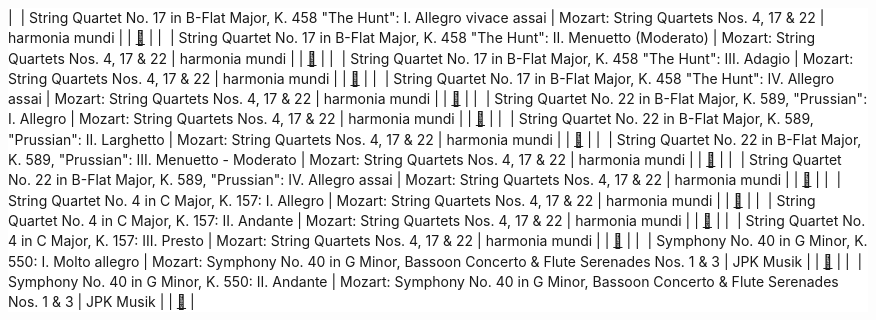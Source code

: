 | <img src="https://i.scdn.co/image/ab67616d0000b2731d9ef8e92370053b06f8c9ec" alt="" width="50" /> | String Quartet No. 17 in B-Flat Major, K. 458 "The Hunt": I. Allegro vivace assai                                                                   | Mozart: String Quartets Nos. 4, 17 & 22                                           | harmonia mundi                      |     | [🔗](https://open.spotify.com/track/11azjFN3PsLfWtclIaGTPz) |
| <img src="https://i.scdn.co/image/ab67616d0000b2731d9ef8e92370053b06f8c9ec" alt="" width="50" /> | String Quartet No. 17 in B-Flat Major, K. 458 "The Hunt": II. Menuetto (Moderato)                                                                   | Mozart: String Quartets Nos. 4, 17 & 22                                           | harmonia mundi                      |     | [🔗](https://open.spotify.com/track/25p4xpZb7TOwGzcjX9OBbc) |
| <img src="https://i.scdn.co/image/ab67616d0000b2731d9ef8e92370053b06f8c9ec" alt="" width="50" /> | String Quartet No. 17 in B-Flat Major, K. 458 "The Hunt": III. Adagio                                                                               | Mozart: String Quartets Nos. 4, 17 & 22                                           | harmonia mundi                      |     | [🔗](https://open.spotify.com/track/74TmNT7ctAj6O6wpDTkb6O) |
| <img src="https://i.scdn.co/image/ab67616d0000b2731d9ef8e92370053b06f8c9ec" alt="" width="50" /> | String Quartet No. 17 in B-Flat Major, K. 458 "The Hunt": IV. Allegro assai                                                                         | Mozart: String Quartets Nos. 4, 17 & 22                                           | harmonia mundi                      |     | [🔗](https://open.spotify.com/track/6AgF5rgvW3hRwe6A8KCcwl) |
| <img src="https://i.scdn.co/image/ab67616d0000b2731d9ef8e92370053b06f8c9ec" alt="" width="50" /> | String Quartet No. 22 in B-Flat Major, K. 589, "Prussian": I. Allegro                                                                               | Mozart: String Quartets Nos. 4, 17 & 22                                           | harmonia mundi                      |     | [🔗](https://open.spotify.com/track/6gN3OwvTCPD9k8tqMxUEJd) |
| <img src="https://i.scdn.co/image/ab67616d0000b2731d9ef8e92370053b06f8c9ec" alt="" width="50" /> | String Quartet No. 22 in B-Flat Major, K. 589, "Prussian": II. Larghetto                                                                            | Mozart: String Quartets Nos. 4, 17 & 22                                           | harmonia mundi                      |     | [🔗](https://open.spotify.com/track/7eaYdLRx1XuHhTpKMYaBU9) |
| <img src="https://i.scdn.co/image/ab67616d0000b2731d9ef8e92370053b06f8c9ec" alt="" width="50" /> | String Quartet No. 22 in B-Flat Major, K. 589, "Prussian": III. Menuetto - Moderato                                                                 | Mozart: String Quartets Nos. 4, 17 & 22                                           | harmonia mundi                      |     | [🔗](https://open.spotify.com/track/1LAbFa0OPRS6IuapkOySby) |
| <img src="https://i.scdn.co/image/ab67616d0000b2731d9ef8e92370053b06f8c9ec" alt="" width="50" /> | String Quartet No. 22 in B-Flat Major, K. 589, "Prussian": IV. Allegro assai                                                                        | Mozart: String Quartets Nos. 4, 17 & 22                                           | harmonia mundi                      |     | [🔗](https://open.spotify.com/track/6Y8SmRRP56DkQoDt8op0xN) |
| <img src="https://i.scdn.co/image/ab67616d0000b2731d9ef8e92370053b06f8c9ec" alt="" width="50" /> | String Quartet No. 4 in C Major, K. 157: I. Allegro                                                                                                 | Mozart: String Quartets Nos. 4, 17 & 22                                           | harmonia mundi                      |     | [🔗](https://open.spotify.com/track/1Yo7X5HowJgPOnisWCexqI) |
| <img src="https://i.scdn.co/image/ab67616d0000b2731d9ef8e92370053b06f8c9ec" alt="" width="50" /> | String Quartet No. 4 in C Major, K. 157: II. Andante                                                                                                | Mozart: String Quartets Nos. 4, 17 & 22                                           | harmonia mundi                      |     | [🔗](https://open.spotify.com/track/4V6p7SY0ALq9I5iuOgkVNK) |
| <img src="https://i.scdn.co/image/ab67616d0000b2731d9ef8e92370053b06f8c9ec" alt="" width="50" /> | String Quartet No. 4 in C Major, K. 157: III. Presto                                                                                                | Mozart: String Quartets Nos. 4, 17 & 22                                           | harmonia mundi                      |     | [🔗](https://open.spotify.com/track/6wZJSUp9ucaVj1C7gQW1Rd) |
| <img src="https://i.scdn.co/image/ab67616d0000b2738f579f6adad5e766412bbd18" alt="" width="50" /> | Symphony No. 40 in G Minor, K. 550: I. Molto allegro                                                                                                | Mozart: Symphony No. 40 in G Minor, Bassoon Concerto & Flute Serenades Nos. 1 & 3 | JPK Musik                           |     | [🔗](https://open.spotify.com/track/2K4li6gzDcFNkCtNfjMSsi) |
| <img src="https://i.scdn.co/image/ab67616d0000b2738f579f6adad5e766412bbd18" alt="" width="50" /> | Symphony No. 40 in G Minor, K. 550: II. Andante                                                                                                     | Mozart: Symphony No. 40 in G Minor, Bassoon Concerto & Flute Serenades Nos. 1 & 3 | JPK Musik                           |     | [🔗](https://open.spotify.com/track/48vxT3tV3xPLqkgEHgxx7W) |